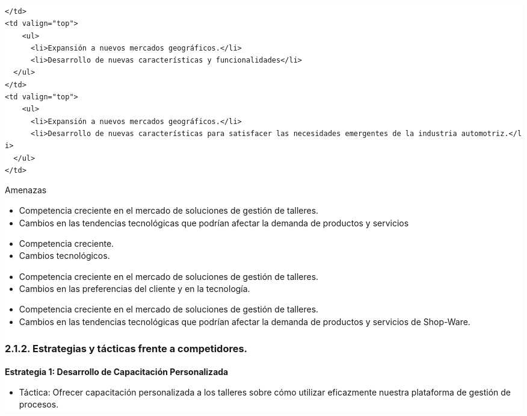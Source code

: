     </td>
    <td valign="top">
        <ul>
          <li>Expansión a nuevos mercados geográficos.</li>
          <li>Desarrollo de nuevas características y funcionalidades</li>
      </ul>
    </td>
    <td valign="top">
        <ul>
          <li>Expansión a nuevos mercados geográficos.</li>
          <li>Desarrollo de nuevas características para satisfacer las necesidades emergentes de la industria automotriz.</li>
      </ul>
    </td>
  </tr>
  <tr>
    <td valign="top">Amenazas</td>
    <td valign="top">
        <ul>
          <li>Competencia creciente en el mercado de soluciones de gestión de talleres.</li>
          <li>Cambios en las tendencias tecnológicas que podrían afectar la demanda de productos y servicios</li>
      </ul>
    </td>
    <td valign="top">
        <ul>
          <li>Competencia creciente.</li>
          <li>Cambios tecnológicos.</li>
      </ul>
    </td>
    <td valign="top">
        <ul>
          <li>Competencia creciente en el mercado de soluciones de gestión de talleres.</li>
          <li>Cambios en las preferencias del cliente y en la tecnología.</li>
      </ul>
    </td>
    <td valign="top">
        <ul>
          <li>Competencia creciente en el mercado de soluciones de gestión de talleres.</li>
          <li>Cambios en las tendencias tecnológicas que podrían afectar la demanda de productos y servicios de Shop-Ware.</li>
      </ul>
    </td>
  </tr>
</table>

### 2.1.2. Estrategias y tácticas frente a competidores.

**Estrategia 1: Desarrollo de Capacitación Personalizada**

  - Táctica: Ofrecer capacitación personalizada a los talleres sobre cómo utilizar eficazmente nuestra plataforma de gestión de procesos.
